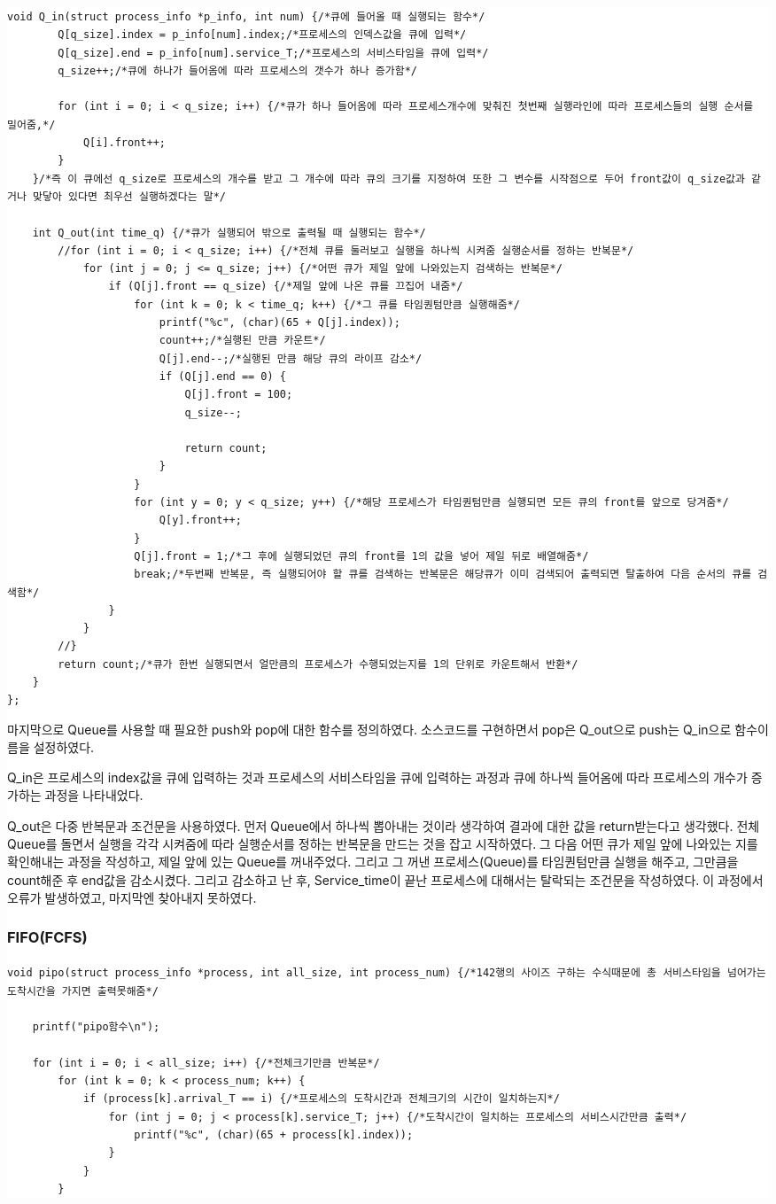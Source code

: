 ```
void Q_in(struct process_info *p_info, int num) {/*큐에 들어올 때 실행되는 함수*/
		Q[q_size].index = p_info[num].index;/*프로세스의 인덱스값을 큐에 입력*/
		Q[q_size].end = p_info[num].service_T;/*프로세스의 서비스타임을 큐에 입력*/
		q_size++;/*큐에 하나가 들어옴에 따라 프로세스의 갯수가 하나 증가함*/

		for (int i = 0; i < q_size; i++) {/*큐가 하나 들어옴에 따라 프로세스개수에 맞춰진 첫번째 실행라인에 따라 프로세스들의 실행 순서를 밀어줌,*/
			Q[i].front++;
		}
	}/*즉 이 큐에선 q_size로 프로세스의 개수를 받고 그 개수에 따라 큐의 크기를 지정하여 또한 그 변수를 시작점으로 두어 front값이 q_size값과 같거나 맞닿아 있다면 최우선 실행하겠다는 말*/

	int Q_out(int time_q) {/*큐가 실행되어 밖으로 출력될 때 실행되는 함수*/
		//for (int i = 0; i < q_size; i++) {/*전체 큐를 둘러보고 실행을 하나씩 시켜줌 실행순서를 정하는 반복문*/
			for (int j = 0; j <= q_size; j++) {/*어떤 큐가 제일 앞에 나와있는지 검색하는 반복문*/
				if (Q[j].front == q_size) {/*제일 앞에 나온 큐를 끄집어 내줌*/
					for (int k = 0; k < time_q; k++) {/*그 큐를 타임퀀텀만큼 실행해줌*/
						printf("%c", (char)(65 + Q[j].index));
						count++;/*실행된 만큼 카운트*/
						Q[j].end--;/*실행된 만큼 해당 큐의 라이프 감소*/
						if (Q[j].end == 0) {
							Q[j].front = 100;
							q_size--;
							
							return count;
						}
					}
					for (int y = 0; y < q_size; y++) {/*해당 프로세스가 타임퀀텀만큼 실행되면 모든 큐의 front를 앞으로 당겨줌*/
						Q[y].front++;
					}
					Q[j].front = 1;/*그 후에 실행되었던 큐의 front를 1의 값을 넣어 제일 뒤로 배열해줌*/
					break;/*두번째 반복문, 즉 실행되어야 할 큐를 검색하는 반복문은 해당큐가 이미 검색되어 출력되면 탈출하여 다음 순서의 큐를 검색함*/
				}
			}
		//}
		return count;/*큐가 한번 실행되면서 얼만큼의 프로세스가 수행되었는지를 1의 단위로 카운트해서 반환*/
	}
};
```
마지막으로 Queue를 사용할 때 필요한 push와 pop에 대한 함수를 정의하였다. 소스코드를 구현하면서 pop은 Q_out으로 push는 Q_in으로 함수이름을 설정하였다.

 Q_in은 프로세스의 index값을 큐에 입력하는 것과 프로세스의 서비스타임을 큐에 입력하는 과정과 큐에 하나씩 들어옴에 따라 프로세스의 개수가 증가하는 과정을 나타내었다. 

Q_out은 다중 반복문과 조건문을 사용하였다. 먼저 Queue에서 하나씩 뽑아내는 것이라 생각하여 결과에 대한 값을 return받는다고 생각했다. 전체 Queue를 돌면서 실행을 각각 시켜줌에 따라 실행순서를 정하는 반복문을 만드는 것을 잡고 시작하였다. 그 다음 어떤 큐가 제일 앞에 나와있는 지를 확인해내는 과정을 작성하고, 제일 앞에 있는 Queue를 꺼내주었다. 그리고 그 꺼낸 프로세스(Queue)를 타임퀀텀만큼 실행을 해주고, 그만큼을 count해준 후 end값을 감소시켰다. 그리고 감소하고 난 후, Service_time이 끝난 프로세스에 대해서는 탈락되는 조건문을 작성하였다. 이 과정에서 오류가 발생하였고, 마지막엔 찾아내지 못하였다.

### FIFO(FCFS)

```
void pipo(struct process_info *process, int all_size, int process_num) {/*142행의 사이즈 구하는 수식때문에 총 서비스타임을 넘어가는 도착시간을 가지면 출력못해줌*/

	printf("pipo함수\n");

	for (int i = 0; i < all_size; i++) {/*전체크기만큼 반복문*/
		for (int k = 0; k < process_num; k++) {
			if (process[k].arrival_T == i) {/*프로세스의 도착시간과 전체크기의 시간이 일치하는지*/
				for (int j = 0; j < process[k].service_T; j++) {/*도착시간이 일치하는 프로세스의 서비스시간만큼 출력*/
					printf("%c", (char)(65 + process[k].index));
				}
			}
		}
```